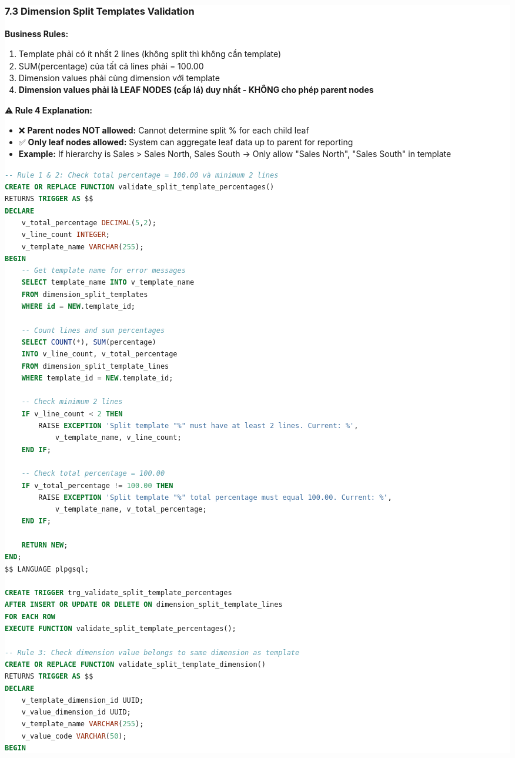 
### 7.3 Dimension Split Templates Validation

**Business Rules:**
1. Template phải có ít nhất 2 lines (không split thì không cần template)
2. SUM(percentage) của tất cả lines phải = 100.00
3. Dimension values phải cùng dimension với template
4. **Dimension values phải là LEAF NODES (cấp lá) duy nhất - KHÔNG cho phép parent nodes**

**⚠️ Rule 4 Explanation:**
- ❌ **Parent nodes NOT allowed:** Cannot determine split % for each child leaf
- ✅ **Only leaf nodes allowed:** System can aggregate leaf data up to parent for reporting
- **Example:** If hierarchy is Sales > Sales North, Sales South → Only allow "Sales North", "Sales South" in template

```sql
-- Rule 1 & 2: Check total percentage = 100.00 và minimum 2 lines
CREATE OR REPLACE FUNCTION validate_split_template_percentages()
RETURNS TRIGGER AS $$
DECLARE
    v_total_percentage DECIMAL(5,2);
    v_line_count INTEGER;
    v_template_name VARCHAR(255);
BEGIN
    -- Get template name for error messages
    SELECT template_name INTO v_template_name
    FROM dimension_split_templates
    WHERE id = NEW.template_id;

    -- Count lines and sum percentages
    SELECT COUNT(*), SUM(percentage)
    INTO v_line_count, v_total_percentage
    FROM dimension_split_template_lines
    WHERE template_id = NEW.template_id;

    -- Check minimum 2 lines
    IF v_line_count < 2 THEN
        RAISE EXCEPTION 'Split template "%" must have at least 2 lines. Current: %',
            v_template_name, v_line_count;
    END IF;

    -- Check total percentage = 100.00
    IF v_total_percentage != 100.00 THEN
        RAISE EXCEPTION 'Split template "%" total percentage must equal 100.00. Current: %',
            v_template_name, v_total_percentage;
    END IF;

    RETURN NEW;
END;
$$ LANGUAGE plpgsql;

CREATE TRIGGER trg_validate_split_template_percentages
AFTER INSERT OR UPDATE OR DELETE ON dimension_split_template_lines
FOR EACH ROW
EXECUTE FUNCTION validate_split_template_percentages();

-- Rule 3: Check dimension value belongs to same dimension as template
CREATE OR REPLACE FUNCTION validate_split_template_dimension()
RETURNS TRIGGER AS $$
DECLARE
    v_template_dimension_id UUID;
    v_value_dimension_id UUID;
    v_template_name VARCHAR(255);
    v_value_code VARCHAR(50);
BEGIN
```